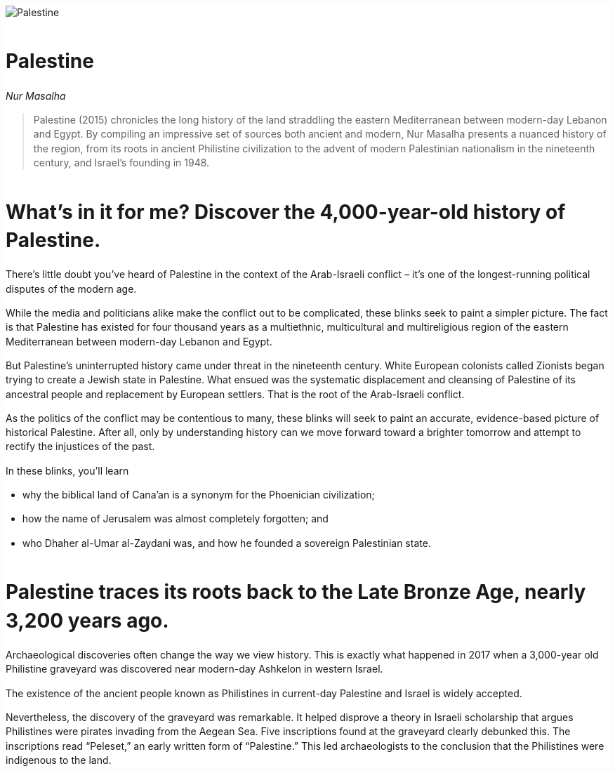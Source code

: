 ![Palestine](https://images.blinkist.com/images/books/5c6d790d6cee070008ba5278/1_1/470.jpg)
# Palestine
*Nur Masalha*

>Palestine (2015) chronicles the long history of the land straddling the eastern Mediterranean between modern-day Lebanon and Egypt. By compiling an impressive set of sources both ancient and modern, Nur Masalha presents a nuanced history of the region, from its roots in ancient Philistine civilization to the advent of modern Palestinian nationalism in the nineteenth century, and Israel’s founding in 1948.


# What’s in it for me? Discover the 4,000-year-old history of Palestine.

There’s little doubt you’ve heard of Palestine in the context of the Arab-Israeli conflict – it’s one of the longest-running political disputes of the modern age.

While the media and politicians alike make the conflict out to be complicated, these blinks seek to paint a simpler picture. The fact is that Palestine has existed for four thousand years as a multiethnic, multicultural and multireligious region of the eastern Mediterranean between modern-day Lebanon and Egypt.

But Palestine’s uninterrupted history came under threat in the nineteenth century. White European colonists called Zionists began trying to create a Jewish state in Palestine. What ensued was the systematic displacement and cleansing of Palestine of its ancestral people and replacement by European settlers. That is the root of the Arab-Israeli conflict.

As the politics of the conflict may be contentious to many, these blinks will seek to paint an accurate, evidence-based picture of historical Palestine. After all, only by understanding history can we move forward toward a brighter tomorrow and attempt to rectify the injustices of the past.

In these blinks, you’ll learn

- why the biblical land of Cana’an is a synonym for the Phoenician civilization;

- how the name of Jerusalem was almost completely forgotten; and

- who Dhaher al-Umar al-Zaydani was, and how he founded a sovereign Palestinian state.


# Palestine traces its roots back to the Late Bronze Age, nearly 3,200 years ago.

Archaeological discoveries often change the way we view history. This is exactly what happened in 2017 when a 3,000-year old Philistine graveyard was discovered near modern-day Ashkelon in western Israel.

The existence of the ancient people known as Philistines in current-day Palestine and Israel is widely accepted.

Nevertheless, the discovery of the graveyard was remarkable. It helped disprove a theory in Israeli scholarship that argues Philistines were pirates invading from the Aegean Sea. Five inscriptions found at the graveyard clearly debunked this. The inscriptions read “Peleset,” an early written form of “Palestine.” This led archaeologists to the conclusion that the Philistines were indigenous to the land.
